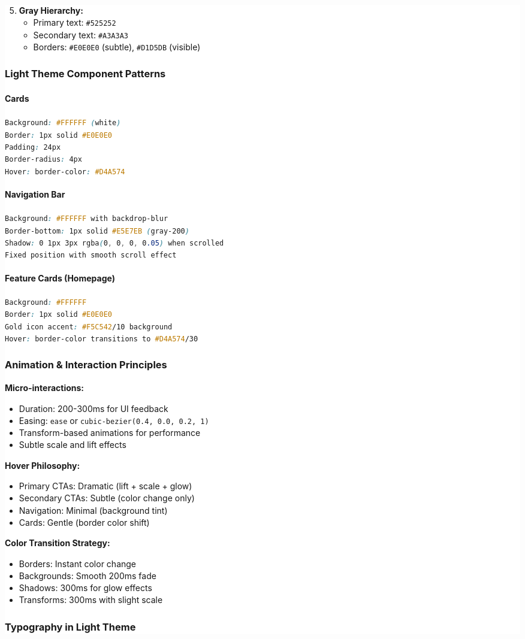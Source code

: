 5. **Gray Hierarchy:**
   - Primary text: `#525252`
   - Secondary text: `#A3A3A3`
   - Borders: `#E0E0E0` (subtle), `#D1D5DB` (visible)

### Light Theme Component Patterns

#### Cards
```css
Background: #FFFFFF (white)
Border: 1px solid #E0E0E0
Padding: 24px
Border-radius: 4px
Hover: border-color: #D4A574
```

#### Navigation Bar
```css
Background: #FFFFFF with backdrop-blur
Border-bottom: 1px solid #E5E7EB (gray-200)
Shadow: 0 1px 3px rgba(0, 0, 0, 0.05) when scrolled
Fixed position with smooth scroll effect
```

#### Feature Cards (Homepage)
```css
Background: #FFFFFF
Border: 1px solid #E0E0E0
Gold icon accent: #F5C542/10 background
Hover: border-color transitions to #D4A574/30
```

### Animation & Interaction Principles

**Micro-interactions:**
- Duration: 200-300ms for UI feedback
- Easing: `ease` or `cubic-bezier(0.4, 0.0, 0.2, 1)`
- Transform-based animations for performance
- Subtle scale and lift effects

**Hover Philosophy:**
- Primary CTAs: Dramatic (lift + scale + glow)
- Secondary CTAs: Subtle (color change only)
- Navigation: Minimal (background tint)
- Cards: Gentle (border color shift)

**Color Transition Strategy:**
- Borders: Instant color change
- Backgrounds: Smooth 200ms fade
- Shadows: 300ms for glow effects
- Transforms: 300ms with slight scale

### Typography in Light Theme
